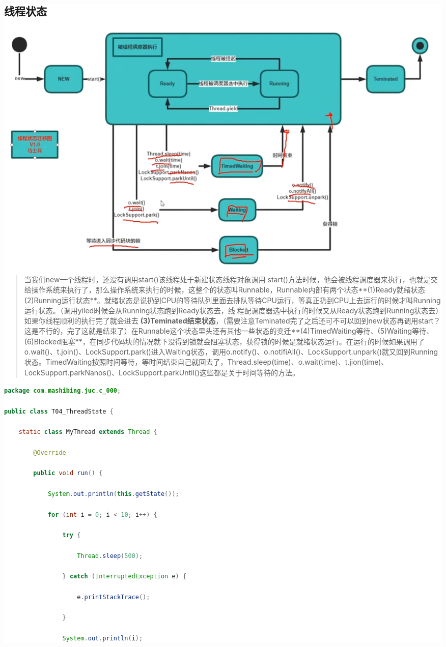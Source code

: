 ## **线程状态**

![线程状态](/assets/img/Juc/JUC-Concepts/线程状态.png)

> 当我们new一个线程时，还没有调用start()该线程处于新建状态线程对象调用 start()方法时候，他会被线程调度器来执行，也就是交给操作系统来执行了，那么操作系统来执行的时候，这整个的状态叫Runnable，Runnable内部有两个状态**(1)Ready就绪状态(2)Running运行状态**。就绪状态是说扔到CPU的等待队列里面去排队等待CPU运行，等真正扔到CPU上去运行的时候才叫Running运行状态。（调用yiled时候会从Running状态跑到Ready状态去，线
> 程配调度器选中执行的时候又从Ready状态跑到Running状态去）如果你线程顺利的执行完了就会进去 **(3)Teminated结束状态**，（需要注意Teminated完了之后还可不可以回到new状态再调用start？这是不行的，完了这就是结束了）在Runnable这个状态里头还有其他一些状态的变迁**(4)TimedWaiting等待、(5)Waiting等待、(6)Blocked阻塞**，在同步代码块的情况就下没得到锁就会阻塞状态，获得锁的时候是就绪状态运行。在运行的时候如果调用了o.wait()、t.join()、LockSupport.park()进入Waiting状态，调用o.notify()、o.notifiAll()、LockSupport.unpark()就又回到Running状态。TimedWaiting按照时间等待，等时间结束自己就回去了，Thread.sleep(time)、o.wait(time)、t.jion(time)、LockSupport.parkNanos()、LockSupport.parkUntil()这些都是关于时间等待的方法。

```java
package com.mashibing.juc.c_000;

public class T04_ThreadState {

    static class MyThread extends Thread {

        @Override

        public void run() {

            System.out.println(this.getState());

            for (int i = 0; i < 10; i++) {

                try {

                    Thread.sleep(500);

                } catch (InterruptedException e) {

                    e.printStackTrace();

                }

                System.out.println(i);

```